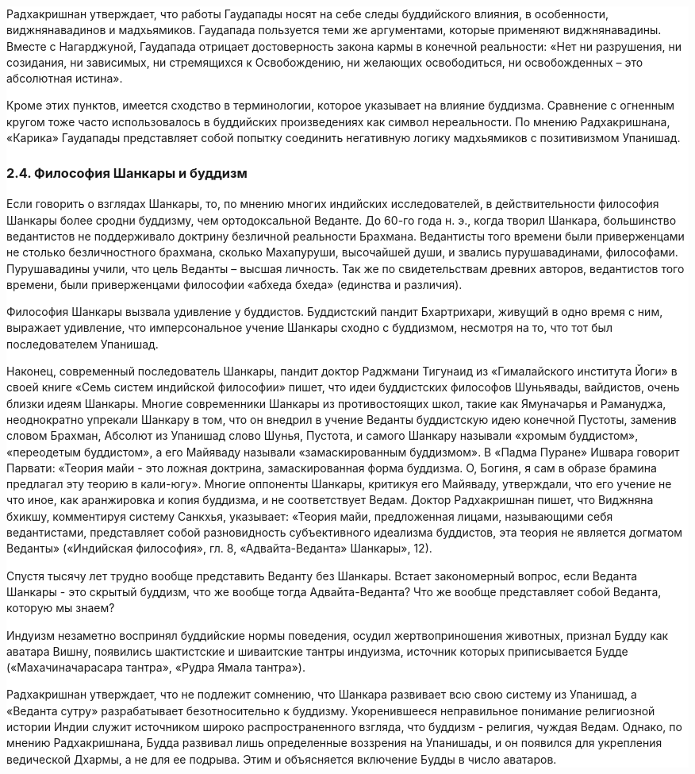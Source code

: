  Радхакришнан утверждает, что работы Гаудапады носят на себе следы буддийского влияния, в особенности, виджнянавадинов и мадхьямиков. Гаудапада пользуется теми же аргументами, которые применяют виджнянавадины. Вместе с Нагарджуной, Гаудапада отрицает достоверность закона кармы в конечной реальности: «Нет ни разрушения, ни созидания, ни зависимых, ни стремящихся к Освобождению, ни желающих освободиться, ни освобожденных – это абсолютная истина». 

 Кроме этих пунктов, имеется сходство в терминологии, которое указывает на влияние буддизма. Сравнение с огненным кругом тоже часто использовалось в буддийских произведениях как символ нереальности. По мнению Радхакришнана, «Карика» Гаудапады представляет собой попытку соединить негативную логику мадхьямиков с позитивизмом Упанишад. 

### 2.4\. Философия Шанкары и буддизм

 Если говорить о взглядах Шанкары, то, по мнению многих индийских исследователей, в действительности философия Шанкары более сродни буддизму, чем ортодоксальной Веданте. До 60-го года н. э., когда творил Шанкара, большинство ведантистов не поддерживало доктрину безличной реальности Брахмана. Ведантисты того времени были приверженцами не столько безличностного брахмана, сколько Махапуруши, высочайшей души, и звались пурушавадинами, философами. Пурушавадины учили, что цель Веданты – высшая личность. Так же по свидетельствам древних авторов, ведантистов того времени, были приверженцами философии «абхеда бхеда» (единства и различия). 

 Философия Шанкары вызвала удивление у буддистов. Буддистский пандит Бхартрихари, живущий в одно время с ним, выражает удивление, что имперсональное учение Шанкары сходно с буддизмом, несмотря на то, что тот был последователем Упанишад.

 Наконец, современный последователь Шанкары, пандит доктор Раджмани Тигунаид из «Гималайского института Йоги» в своей книге «Семь систем индийской философии» пишет, что идеи буддистских философов Шуньявады, вайдистов, очень близки идеям Шанкары. Многие современники Шанкары из противостоящих школ, такие как Ямуначарья и Рамануджа, неоднократно упрекали Шанкару в том, что он внедрил в учение Веданты буддистскую идею конечной Пустоты, заменив словом Брахман, Абсолют из Упанишад слово Шунья, Пустота, и самого Шанкару называли «хромым буддистом», «переодетым буддистом», а его Майяваду называли «замаскированным буддизмом». В «Падма Пуране» Ишвара говорит Парвати: «Теория майи - это ложная доктрина, замаскированная форма буддизма. О, Богиня, я сам в образе брамина предлагал эту теорию в кали-югу». Многие оппоненты Шанкары, критикуя его Майяваду, утверждали, что его учение не что иное, как аранжировка и копия буддизма, и не соответствует Ведам. Доктор Радхакришнан пишет, что Виджняна бхикшу, комментируя систему Санкхья, указывает: «Теория майи, предложенная лицами, называющими себя ведантистами, представляет собой разновидность субъективного идеализма буддистов, эта теория не является догматом Веданты» («Индийская философия», гл. 8, «Адвайта-Веданта» Шанкары», 12).

 Спустя тысячу лет трудно вообще представить Веданту без Шанкары. Встает закономерный вопрос, если Веданта Шанкары - это скрытый буддизм, что же вообще тогда Адвайта-Веданта? Что же вообще представляет собой Веданта, которую мы знаем?

 Индуизм незаметно воспринял буддийские нормы поведения, осудил жертвоприношения животных, признал Будду как аватара Вишну, появились шактистские и шиваитские тантры индуизма, источник которых приписывается Будде («Махачиначарасара тантра», «Рудра Ямала тантра»).

 Радхакришнан утверждает, что не подлежит сомнению, что Шанкара развивает всю свою систему из Упанишад, а «Веданта сутру» разрабатывает безотносительно к буддизму. Укоренившееся неправильное понимание религиозной истории Индии служит источником широко распространенного взгляда, что буддизм - религия, чуждая Ведам. Однако, по мнению Радхакришнана, Будда развивал лишь определенные воззрения на Упанишады, и он появился для укрепления ведической Дхармы, а не для ее подрыва. Этим и объясняется включение Будды в число аватаров. 
